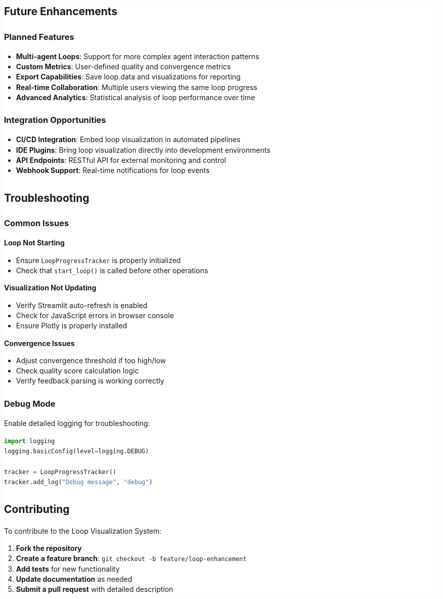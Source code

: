 ## Future Enhancements

### Planned Features
- **Multi-agent Loops**: Support for more complex agent interaction patterns
- **Custom Metrics**: User-defined quality and convergence metrics
- **Export Capabilities**: Save loop data and visualizations for reporting
- **Real-time Collaboration**: Multiple users viewing the same loop progress
- **Advanced Analytics**: Statistical analysis of loop performance over time

### Integration Opportunities
- **CI/CD Integration**: Embed loop visualization in automated pipelines
- **IDE Plugins**: Bring loop visualization directly into development environments
- **API Endpoints**: RESTful API for external monitoring and control
- **Webhook Support**: Real-time notifications for loop events

## Troubleshooting

### Common Issues

**Loop Not Starting**
- Ensure `LoopProgressTracker` is properly initialized
- Check that `start_loop()` is called before other operations

**Visualization Not Updating**
- Verify Streamlit auto-refresh is enabled
- Check for JavaScript errors in browser console
- Ensure Plotly is properly installed

**Convergence Issues**
- Adjust convergence threshold if too high/low
- Check quality score calculation logic
- Verify feedback parsing is working correctly

### Debug Mode

Enable detailed logging for troubleshooting:

```python
import logging
logging.basicConfig(level=logging.DEBUG)

tracker = LoopProgressTracker()
tracker.add_log("Debug message", "debug")
```

## Contributing

To contribute to the Loop Visualization System:

1. **Fork the repository**
2. **Create a feature branch**: `git checkout -b feature/loop-enhancement`
3. **Add tests** for new functionality
4. **Update documentation** as needed
5. **Submit a pull request** with detailed description
